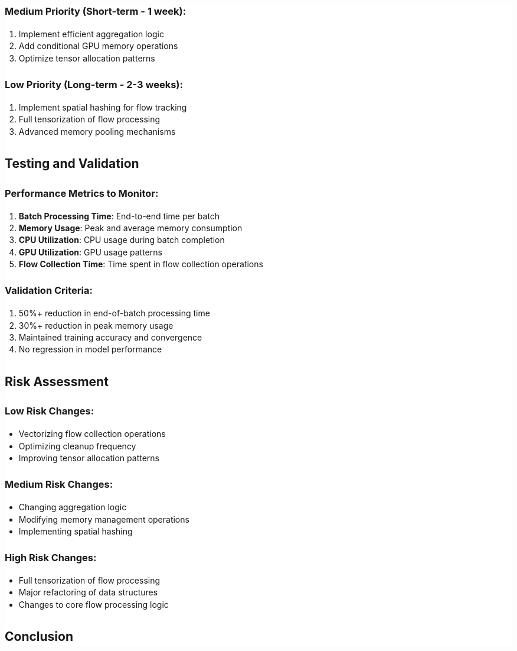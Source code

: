 ### Medium Priority (Short-term - 1 week):

1. Implement efficient aggregation logic
2. Add conditional GPU memory operations
3. Optimize tensor allocation patterns

### Low Priority (Long-term - 2-3 weeks):

1. Implement spatial hashing for flow tracking
2. Full tensorization of flow processing
3. Advanced memory pooling mechanisms

## Testing and Validation

### Performance Metrics to Monitor:

1. **Batch Processing Time**: End-to-end time per batch
2. **Memory Usage**: Peak and average memory consumption
3. **CPU Utilization**: CPU usage during batch completion
4. **GPU Utilization**: GPU usage patterns
5. **Flow Collection Time**: Time spent in flow collection operations

### Validation Criteria:

1. 50%+ reduction in end-of-batch processing time
2. 30%+ reduction in peak memory usage
3. Maintained training accuracy and convergence
4. No regression in model performance

## Risk Assessment

### Low Risk Changes:

- Vectorizing flow collection operations
- Optimizing cleanup frequency
- Improving tensor allocation patterns

### Medium Risk Changes:

- Changing aggregation logic
- Modifying memory management operations
- Implementing spatial hashing

### High Risk Changes:

- Full tensorization of flow processing
- Major refactoring of data structures
- Changes to core flow processing logic

## Conclusion
